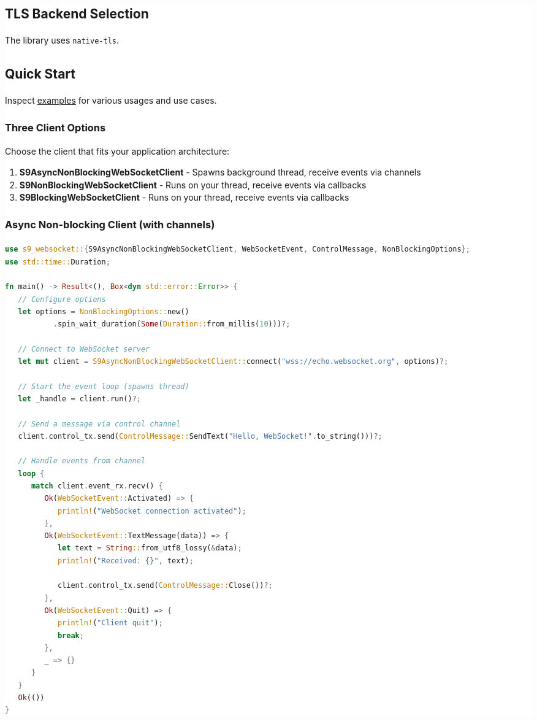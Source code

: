 ## TLS Backend Selection
The library uses `native-tls`.

## Quick Start

Inspect [examples](examples) for various usages and use cases.

### Three Client Options

Choose the client that fits your application architecture:

1. **S9AsyncNonBlockingWebSocketClient** - Spawns background thread, receive events via channels
2. **S9NonBlockingWebSocketClient** - Runs on your thread, receive events via callbacks
3. **S9BlockingWebSocketClient** - Runs on your thread, receive events via callbacks


### Async Non-blocking Client (with channels)
```rust
use s9_websocket::{S9AsyncNonBlockingWebSocketClient, WebSocketEvent, ControlMessage, NonBlockingOptions};
use std::time::Duration;

fn main() -> Result<(), Box<dyn std::error::Error>> {
   // Configure options
   let options = NonBlockingOptions::new()
           .spin_wait_duration(Some(Duration::from_millis(10)))?;

   // Connect to WebSocket server
   let mut client = S9AsyncNonBlockingWebSocketClient::connect("wss://echo.websocket.org", options)?;

   // Start the event loop (spawns thread)
   let _handle = client.run()?;

   // Send a message via control channel
   client.control_tx.send(ControlMessage::SendText("Hello, WebSocket!".to_string()))?;

   // Handle events from channel
   loop {
      match client.event_rx.recv() {
         Ok(WebSocketEvent::Activated) => {
            println!("WebSocket connection activated");
         },
         Ok(WebSocketEvent::TextMessage(data)) => {
            let text = String::from_utf8_lossy(&data);
            println!("Received: {}", text);

            client.control_tx.send(ControlMessage::Close())?;
         },
         Ok(WebSocketEvent::Quit) => {
            println!("Client quit");
            break;
         },
         _ => {}
      }
   }
   Ok(())
}
```
